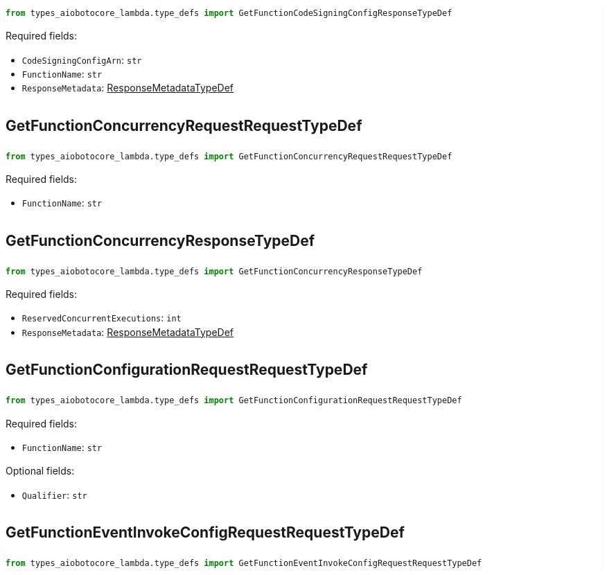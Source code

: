 ```python
from types_aiobotocore_lambda.type_defs import GetFunctionCodeSigningConfigResponseTypeDef
```

Required fields:

- `CodeSigningConfigArn`: `str`
- `FunctionName`: `str`
- `ResponseMetadata`:
  [ResponseMetadataTypeDef](./type_defs.md#responsemetadatatypedef)

<a id="getfunctionconcurrencyrequestrequesttypedef"></a>

## GetFunctionConcurrencyRequestRequestTypeDef

```python
from types_aiobotocore_lambda.type_defs import GetFunctionConcurrencyRequestRequestTypeDef
```

Required fields:

- `FunctionName`: `str`

<a id="getfunctionconcurrencyresponsetypedef"></a>

## GetFunctionConcurrencyResponseTypeDef

```python
from types_aiobotocore_lambda.type_defs import GetFunctionConcurrencyResponseTypeDef
```

Required fields:

- `ReservedConcurrentExecutions`: `int`
- `ResponseMetadata`:
  [ResponseMetadataTypeDef](./type_defs.md#responsemetadatatypedef)

<a id="getfunctionconfigurationrequestrequesttypedef"></a>

## GetFunctionConfigurationRequestRequestTypeDef

```python
from types_aiobotocore_lambda.type_defs import GetFunctionConfigurationRequestRequestTypeDef
```

Required fields:

- `FunctionName`: `str`

Optional fields:

- `Qualifier`: `str`

<a id="getfunctioneventinvokeconfigrequestrequesttypedef"></a>

## GetFunctionEventInvokeConfigRequestRequestTypeDef

```python
from types_aiobotocore_lambda.type_defs import GetFunctionEventInvokeConfigRequestRequestTypeDef
```
